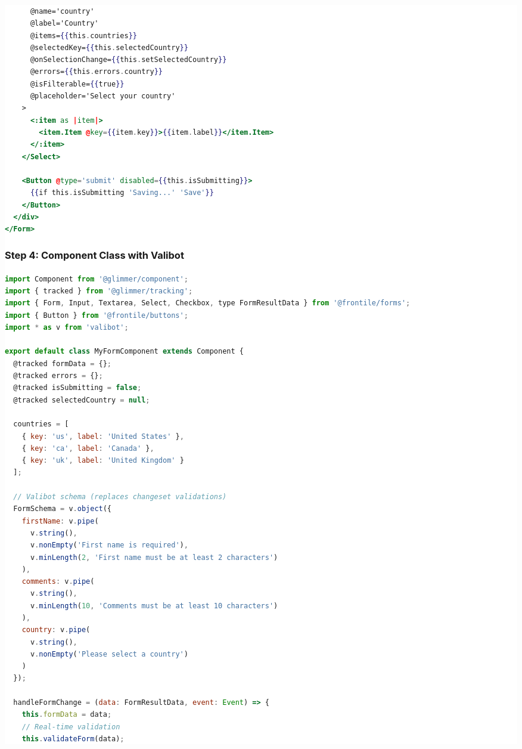 ```hbs
      @name='country'
      @label='Country'
      @items={{this.countries}}
      @selectedKey={{this.selectedCountry}}
      @onSelectionChange={{this.setSelectedCountry}}
      @errors={{this.errors.country}}
      @isFilterable={{true}}
      @placeholder='Select your country'
    >
      <:item as |item|>
        <item.Item @key={{item.key}}>{{item.label}}</item.Item>
      </:item>
    </Select>

    <Button @type='submit' disabled={{this.isSubmitting}}>
      {{if this.isSubmitting 'Saving...' 'Save'}}
    </Button>
  </div>
</Form>
```

### Step 4: Component Class with Valibot

```js
import Component from '@glimmer/component';
import { tracked } from '@glimmer/tracking';
import { Form, Input, Textarea, Select, Checkbox, type FormResultData } from '@frontile/forms';
import { Button } from '@frontile/buttons';
import * as v from 'valibot';

export default class MyFormComponent extends Component {
  @tracked formData = {};
  @tracked errors = {};
  @tracked isSubmitting = false;
  @tracked selectedCountry = null;

  countries = [
    { key: 'us', label: 'United States' },
    { key: 'ca', label: 'Canada' },
    { key: 'uk', label: 'United Kingdom' }
  ];

  // Valibot schema (replaces changeset validations)
  FormSchema = v.object({
    firstName: v.pipe(
      v.string(),
      v.nonEmpty('First name is required'),
      v.minLength(2, 'First name must be at least 2 characters')
    ),
    comments: v.pipe(
      v.string(),
      v.minLength(10, 'Comments must be at least 10 characters')
    ),
    country: v.pipe(
      v.string(),
      v.nonEmpty('Please select a country')
    )
  });

  handleFormChange = (data: FormResultData, event: Event) => {
    this.formData = data;
    // Real-time validation
    this.validateForm(data);
```